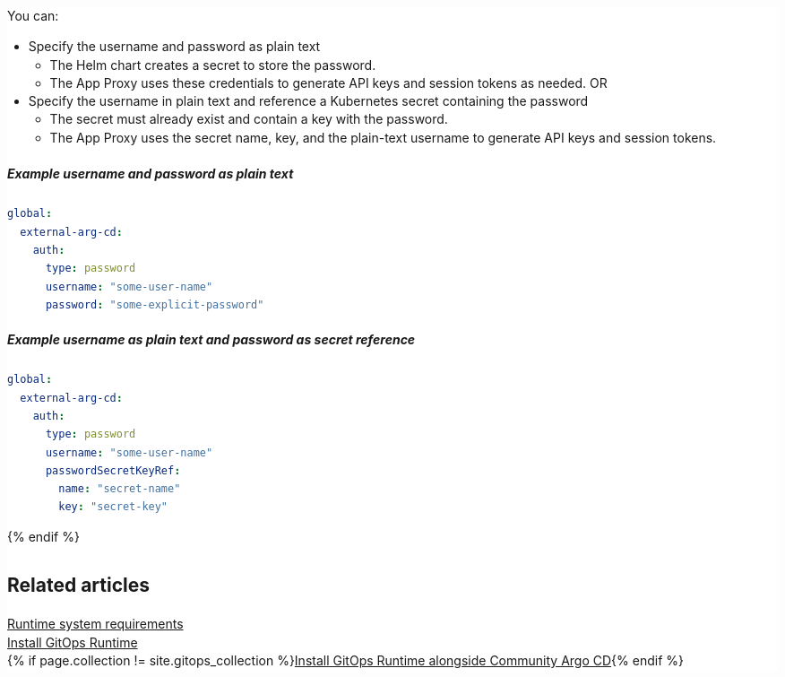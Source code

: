 You can:   
* Specify the username and password as plain text  
    * The Helm chart creates a secret to store the password. 
    * The App Proxy uses these credentials to generate API keys and session tokens as needed.
OR  
* Specify the username in plain text and reference a Kubernetes secret containing the password  
    * The secret must already exist and contain a key with the password.
    * The App Proxy uses the secret name, key, and the plain-text username to generate API keys and session tokens.

##### Example username and password as plain text 
```yaml
global:
  external-arg-cd:
    auth:
      type: password
      username: "some-user-name"
      password: "some-explicit-password"
```

##### Example username as plain text and password as secret reference
```yaml
global:
  external-arg-cd:
    auth:
      type: password
      username: "some-user-name"
      passwordSecretKeyRef:
        name: "secret-name"
        key: "secret-key"
```
{% endif %}

## Related articles
[Runtime system requirements]({{site.baseurl}}/docs/installation/gitops/runtime-system-requirements/)  
[Install GitOps Runtime]({{site.baseurl}}/docs/installation/gitops/hybrid-gitops-helm-installation/)  
{% if page.collection != site.gitops_collection %}[Install GitOps Runtime alongside Community Argo CD]({{site.baseurl}}/docs/installation/gitops/argo-with-gitops-side-by-side/){% endif %}   